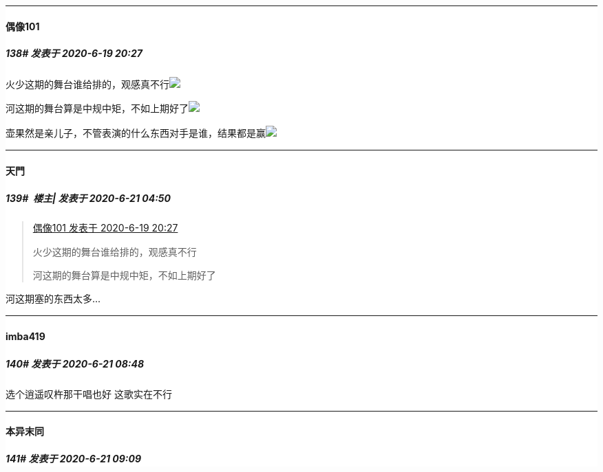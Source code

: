 





*****

####  偶像101  
##### 138#       发表于 2020-6-19 20:27




火少这期的舞台谁给排的，观感真不行<img src="https://static.saraba1st.com/image/smiley/face2017/003.png" referrerpolicy="no-referrer">

河这期的舞台算是中规中矩，不如上期好了<img src="https://static.saraba1st.com/image/smiley/face2017/009.gif" referrerpolicy="no-referrer">

壶果然是亲儿子，不管表演的什么东西对手是谁，结果都是赢<img src="https://static.saraba1st.com/image/smiley/face2017/067.png" referrerpolicy="no-referrer">







*****

####  天門  
##### 139#         楼主| 发表于 2020-6-21 04:50



<blockquote><a href="httphttps://bbs.saraba1st.com/2b/forum.php?mod=redirect&amp;goto=findpost&amp;pid=47867527&amp;ptid=1938520" target="_blank">偶像101 发表于 2020-6-19 20:27</a>

火少这期的舞台谁给排的，观感真不行


河这期的舞台算是中规中矩，不如上期好了</blockquote>
河这期塞的东西太多...







*****

####  imba419  
##### 140#       发表于 2020-6-21 08:48




选个逍遥叹杵那干唱也好 这歌实在不行







*****

####  本异末同  
##### 141#       发表于 2020-6-21 09:09
